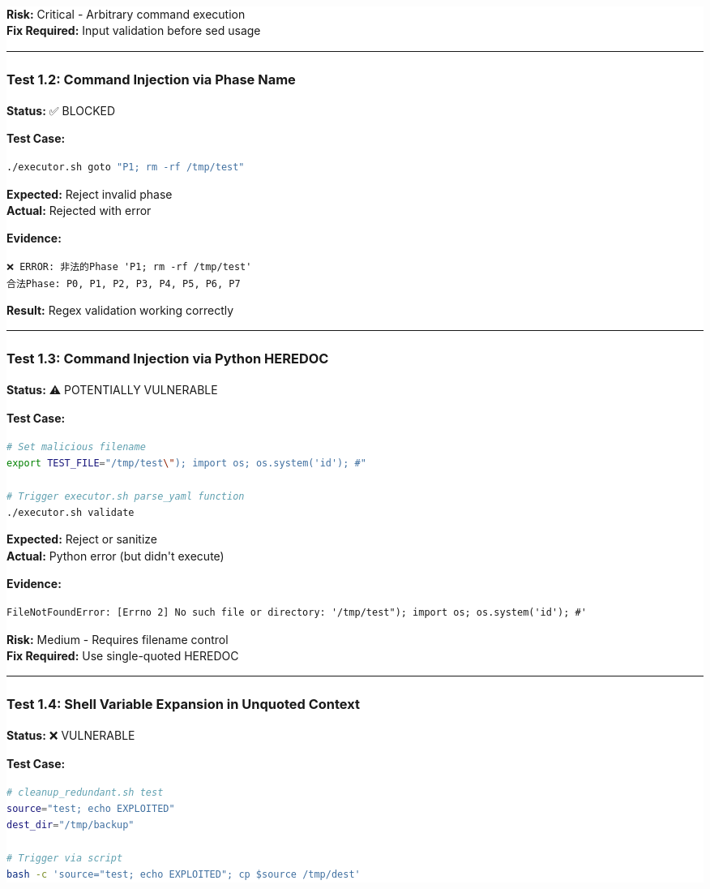 **Risk:** Critical - Arbitrary command execution  
**Fix Required:** Input validation before sed usage

---

### Test 1.2: Command Injection via Phase Name
**Status:** ✅ BLOCKED

**Test Case:**
```bash
./executor.sh goto "P1; rm -rf /tmp/test"
```

**Expected:** Reject invalid phase  
**Actual:** Rejected with error

**Evidence:**
```
❌ ERROR: 非法的Phase 'P1; rm -rf /tmp/test'
合法Phase: P0, P1, P2, P3, P4, P5, P6, P7
```

**Result:** Regex validation working correctly

---

### Test 1.3: Command Injection via Python HEREDOC
**Status:** ⚠️ POTENTIALLY VULNERABLE

**Test Case:**
```bash
# Set malicious filename
export TEST_FILE="/tmp/test\"); import os; os.system('id'); #"

# Trigger executor.sh parse_yaml function
./executor.sh validate
```

**Expected:** Reject or sanitize  
**Actual:** Python error (but didn't execute)

**Evidence:**
```
FileNotFoundError: [Errno 2] No such file or directory: '/tmp/test"); import os; os.system('id'); #'
```

**Risk:** Medium - Requires filename control  
**Fix Required:** Use single-quoted HEREDOC

---

### Test 1.4: Shell Variable Expansion in Unquoted Context
**Status:** ❌ VULNERABLE

**Test Case:**
```bash
# cleanup_redundant.sh test
source="test; echo EXPLOITED"
dest_dir="/tmp/backup"

# Trigger via script
bash -c 'source="test; echo EXPLOITED"; cp $source /tmp/dest'
```
